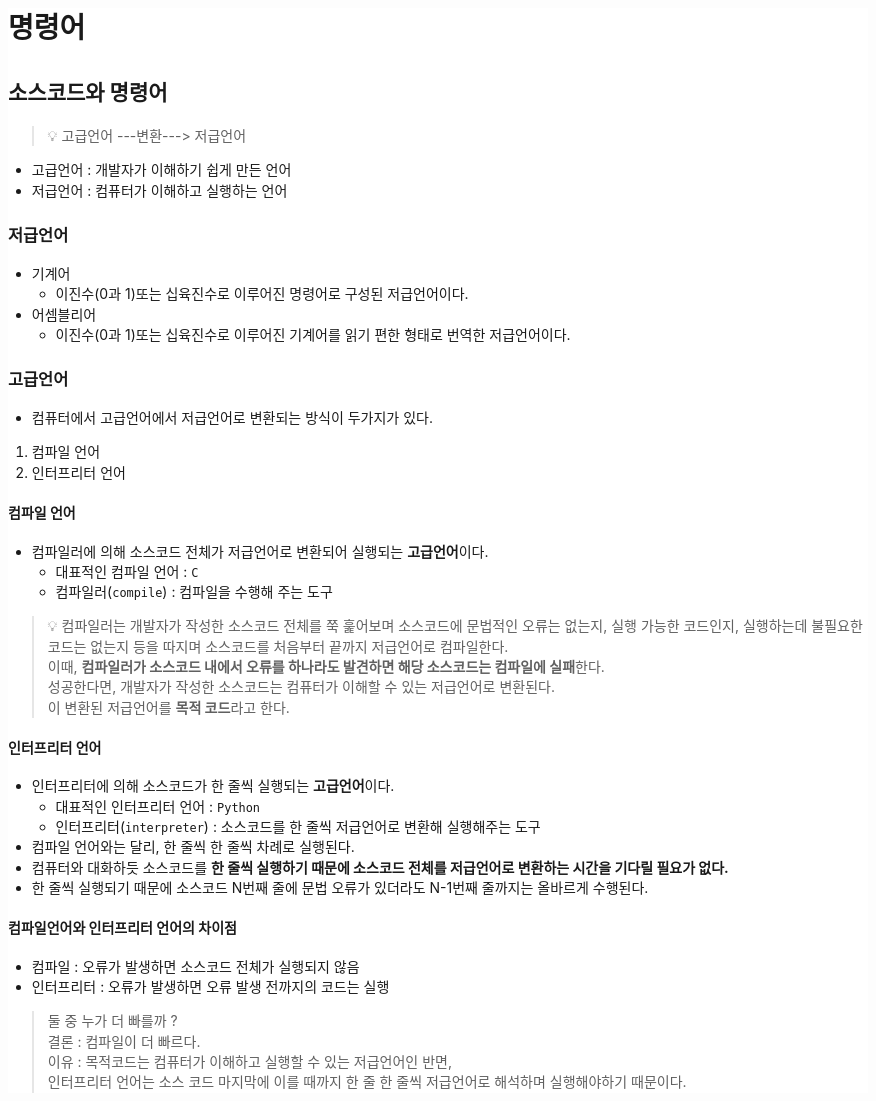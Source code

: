 # 명령어

## 소스코드와 명령어

> 💡 고급언어 ---변환---> 저급언어

- 고급언어 : 개발자가 이해하기 쉽게 만든 언어
- 저급언어 : 컴퓨터가 이해하고 실행하는 언어

### 저급언어

- 기계어
  - 이진수(0과 1)또는 십육진수로 이루어진 명령어로 구성된 저급언어이다.
- 어셈블리어
  - 이진수(0과 1)또는 십육진수로 이루어진 기계어를 읽기 편한 형태로 번역한 저급언어이다.

### 고급언어

- 컴퓨터에서 고급언어에서 저급언어로 변환되는 방식이 두가지가 있다.

1. 컴파일 언어
2. 인터프리터 언어

#### 컴파일 언어

- 컴파일러에 의해 소스코드 전체가 저급언어로 변환되어 실행되는 **고급언어**이다.
  - 대표적인 컴파일 언어 : `C`
  - 컴파일러(`compile`) : 컴파일을 수행해 주는 도구

> 💡 컴파일러는 개발자가 작성한 소스코드 전체를 쭉 훑어보며 소스코드에 문법적인 오류는 없는지, 실행 가능한 코드인지, 실행하는데 불필요한 코드는 없는지 등을 따지며 소스코드를 처음부터 끝까지 저급언어로 컴파일한다.<br/>
> 이때, **컴파일러가 소스코드 내에서 오류를 하나라도 발견하면 해당 소스코드는 컴파일에 실패**한다.<br/>
> 성공한다면, 개발자가 작성한 소스코드는 컴퓨터가 이해할 수 있는 저급언어로 변환된다.<br/>
> 이 변환된 저급언어를 **목적 코드**라고 한다.

#### 인터프리터 언어

- 인터프리터에 의해 소스코드가 한 줄씩 실행되는 **고급언어**이다.
  - 대표적인 인터프리터 언어 : `Python`
  - 인터프리터(`interpreter`) : 소스코드를 한 줄씩 저급언어로 변환해 실행해주는 도구
- 컴파일 언어와는 달리, 한 줄씩 한 줄씩 차례로 실행된다.
- 컴퓨터와 대화하듯 소스코드를 **한 줄씩 실행하기 때문에 소스코드 전체를 저급언어로 변환하는 시간을 기다릴 필요가 없다.**
- 한 줄씩 실행되기 때문에 소스코드 N번째 줄에 문법 오류가 있더라도 N-1번째 줄까지는 올바르게 수행된다.

#### 컴파일언어와 인터프리터 언어의 차이점

- 컴파일 : 오류가 발생하면 소스코드 전체가 실행되지 않음
- 인터프리터 : 오류가 발생하면 오류 발생 전까지의 코드는 실행

> 둘 중 누가 더 빠를까 ?<br/>
> 결론 : 컴파일이 더 빠르다.<br/>
> 이유 : 목적코드는 컴퓨터가 이해하고 실행할 수 있는 저급언어인 반면,<br/>
> 인터프리터 언어는 소스 코드 마지막에 이를 때까지 한 줄 한 줄씩 저급언어로 해석하며 실행해야하기 때문이다.

